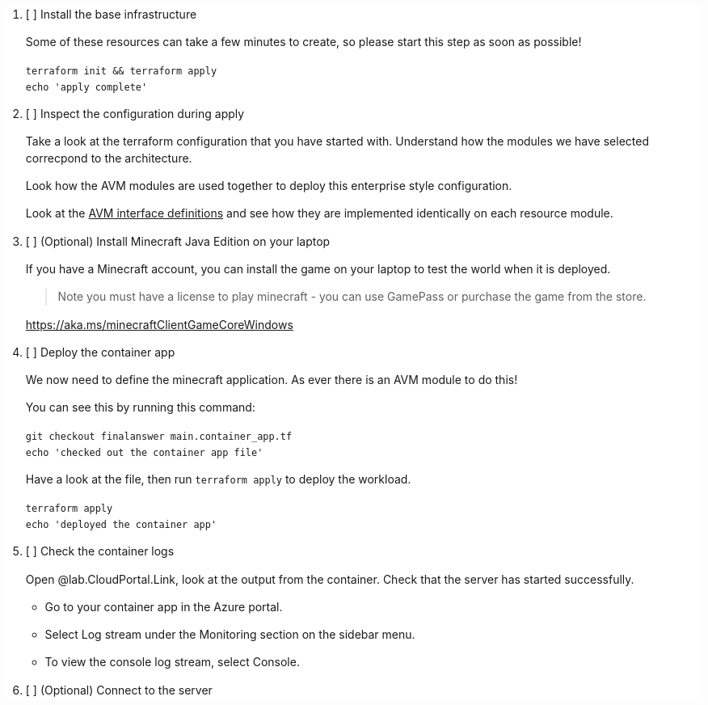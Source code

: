 1. [ ] Install the base infrastructure

    Some of these resources can take a few minutes to create, so please start this step as soon as possible!

    ```shell
    terraform init && terraform apply
    echo 'apply complete'
    ```

1. [ ] Inspect the configuration during apply

    Take a look at the terraform configuration that you have started with.
    Understand how the modules we have selected correcpond to the architecture.

    Look how the AVM modules are used together to deploy this enterprise style configuration.

    Look at the [AVM interface definitions](https://azure.github.io/Azure-Verified-Modules/specs/tf/interfaces/) and see how they are implemented identically on each resource module.

1. [ ] (Optional) Install Minecraft Java Edition on your laptop

    If you have a Minecraft account, you can install the game on your laptop to test the world when it is deployed.

    > Note you must have a license to play minecraft - you can use GamePass or purchase the game from the store.

    <https://aka.ms/minecraftClientGameCoreWindows>

1. [ ] Deploy the container app

    We now need to define the minecraft application.
    As ever there is an AVM module to do this!

    You can see this by running this command:

    ```shell
    git checkout finalanswer main.container_app.tf
    echo 'checked out the container app file'
    ```

    Have a look at the file, then run `terraform apply` to deploy the workload.

    ```shell
    terraform apply
    echo 'deployed the container app'
    ```

1. [ ] Check the container logs

    Open @lab.CloudPortal.Link, look at the output from the container.
    Check that the server has started successfully.

    - Go to your container app in the Azure portal.

    - Select Log stream under the Monitoring section on the sidebar menu.

    - To view the console log stream, select Console.

1. [ ] (Optional) Connect to the server
